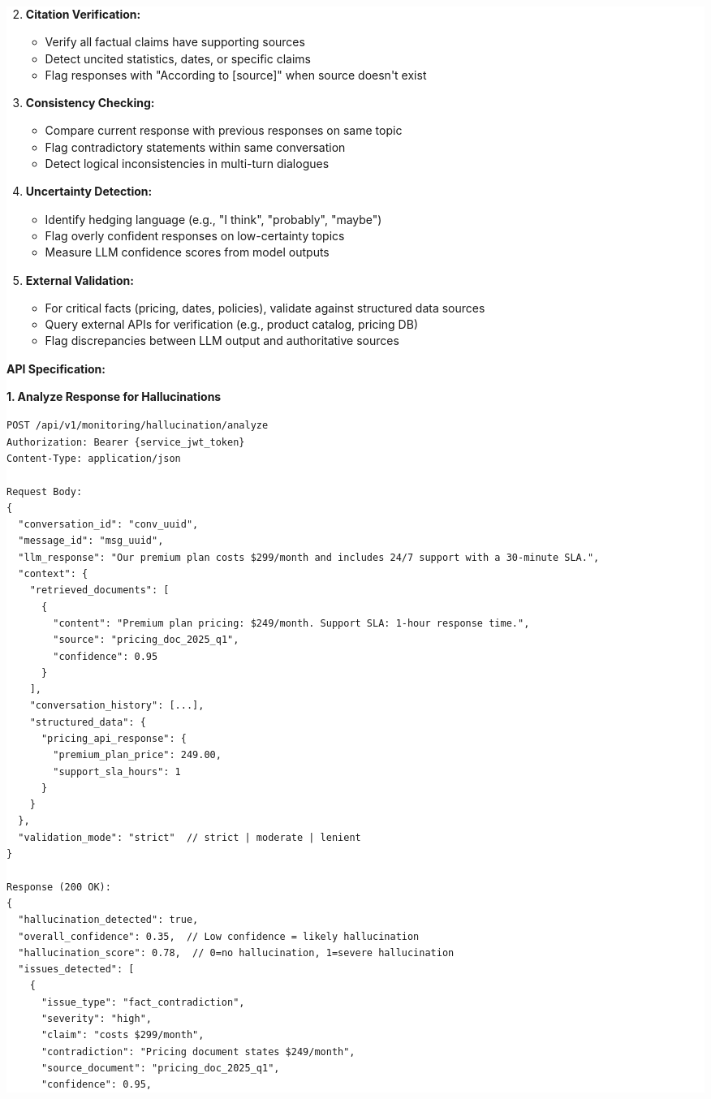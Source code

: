 2. **Citation Verification:**
   - Verify all factual claims have supporting sources
   - Detect uncited statistics, dates, or specific claims
   - Flag responses with "According to [source]" when source doesn't exist

3. **Consistency Checking:**
   - Compare current response with previous responses on same topic
   - Flag contradictory statements within same conversation
   - Detect logical inconsistencies in multi-turn dialogues

4. **Uncertainty Detection:**
   - Identify hedging language (e.g., "I think", "probably", "maybe")
   - Flag overly confident responses on low-certainty topics
   - Measure LLM confidence scores from model outputs

5. **External Validation:**
   - For critical facts (pricing, dates, policies), validate against structured data sources
   - Query external APIs for verification (e.g., product catalog, pricing DB)
   - Flag discrepancies between LLM output and authoritative sources

**API Specification:**

**1. Analyze Response for Hallucinations**
```http
POST /api/v1/monitoring/hallucination/analyze
Authorization: Bearer {service_jwt_token}
Content-Type: application/json

Request Body:
{
  "conversation_id": "conv_uuid",
  "message_id": "msg_uuid",
  "llm_response": "Our premium plan costs $299/month and includes 24/7 support with a 30-minute SLA.",
  "context": {
    "retrieved_documents": [
      {
        "content": "Premium plan pricing: $249/month. Support SLA: 1-hour response time.",
        "source": "pricing_doc_2025_q1",
        "confidence": 0.95
      }
    ],
    "conversation_history": [...],
    "structured_data": {
      "pricing_api_response": {
        "premium_plan_price": 249.00,
        "support_sla_hours": 1
      }
    }
  },
  "validation_mode": "strict"  // strict | moderate | lenient
}

Response (200 OK):
{
  "hallucination_detected": true,
  "overall_confidence": 0.35,  // Low confidence = likely hallucination
  "hallucination_score": 0.78,  // 0=no hallucination, 1=severe hallucination
  "issues_detected": [
    {
      "issue_type": "fact_contradiction",
      "severity": "high",
      "claim": "costs $299/month",
      "contradiction": "Pricing document states $249/month",
      "source_document": "pricing_doc_2025_q1",
      "confidence": 0.95,
```